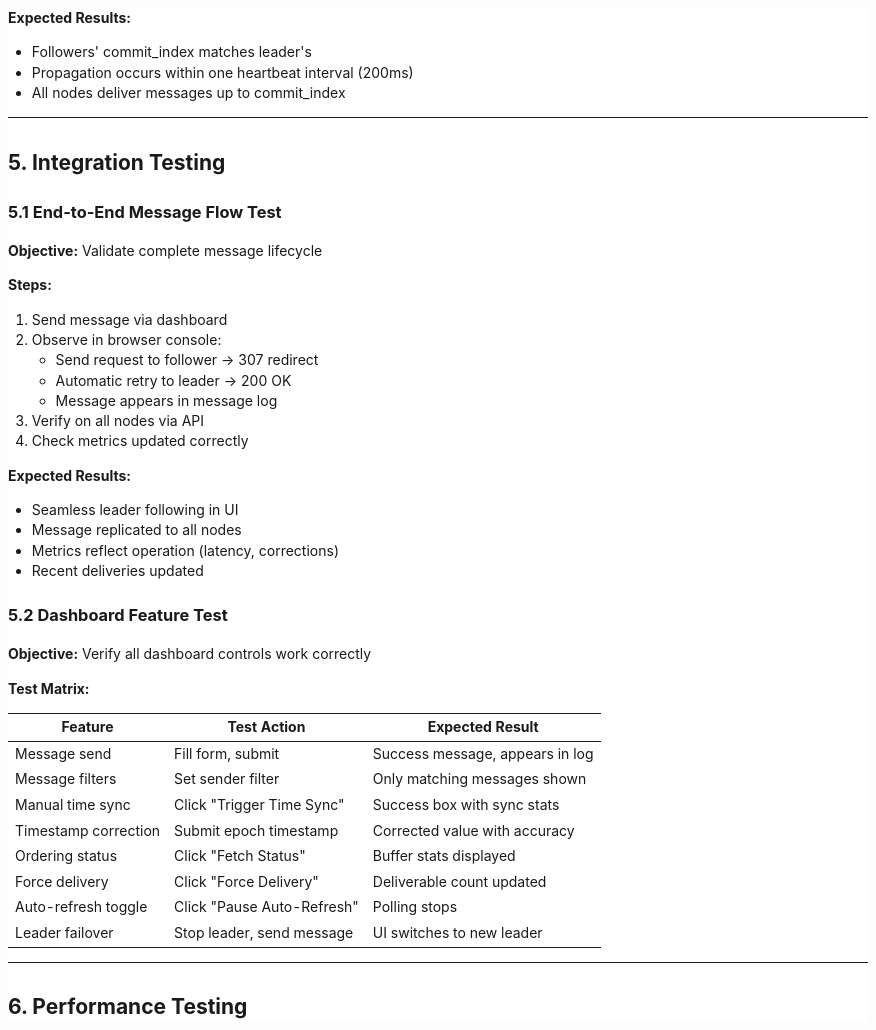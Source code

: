 **Expected Results:**
- Followers' commit_index matches leader's
- Propagation occurs within one heartbeat interval (200ms)
- All nodes deliver messages up to commit_index

---

## 5. Integration Testing

### 5.1 End-to-End Message Flow Test

**Objective:** Validate complete message lifecycle

**Steps:**
1. Send message via dashboard
2. Observe in browser console:
   - Send request to follower → 307 redirect
   - Automatic retry to leader → 200 OK
   - Message appears in message log
3. Verify on all nodes via API
4. Check metrics updated correctly

**Expected Results:**
- Seamless leader following in UI
- Message replicated to all nodes
- Metrics reflect operation (latency, corrections)
- Recent deliveries updated

### 5.2 Dashboard Feature Test

**Objective:** Verify all dashboard controls work correctly

**Test Matrix:**

| Feature | Test Action | Expected Result |
|---------|-------------|-----------------|
| Message send | Fill form, submit | Success message, appears in log |
| Message filters | Set sender filter | Only matching messages shown |
| Manual time sync | Click "Trigger Time Sync" | Success box with sync stats |
| Timestamp correction | Submit epoch timestamp | Corrected value with accuracy |
| Ordering status | Click "Fetch Status" | Buffer stats displayed |
| Force delivery | Click "Force Delivery" | Deliverable count updated |
| Auto-refresh toggle | Click "Pause Auto-Refresh" | Polling stops |
| Leader failover | Stop leader, send message | UI switches to new leader |

---

## 6. Performance Testing
